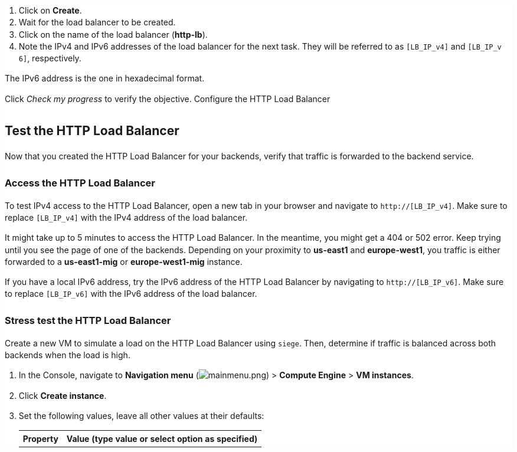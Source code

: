 1.  Click on **Create**.
2.  Wait for the load balancer to be created.
3.  Click on the name of the load balancer (**http-lb**).
4.  Note the IPv4 and IPv6 addresses of the load balancer for the next task. They will be referred to as `[LB_IP_v4]` and `[LB_IP_v6]`, respectively.

<ql-infobox>The IPv6 address is the one in hexadecimal format.</ql-infobox>

Click _Check my progress_ to verify the objective. <ql-activity-tracking step="3">Configure the HTTP Load Balancer</ql-activity-tracking>

## Test the HTTP Load Balancer

Now that you created the HTTP Load Balancer for your backends, verify that traffic is forwarded to the backend service.

<ql-true-false-probe answer="true" stem="The HTTP load balancer should forward traffic to the region that is closest to you."></ql-true-false-probe>

### **Access the HTTP Load Balancer**

To test IPv4 access to the HTTP Load Balancer, open a new tab in your browser and navigate to `http://[LB_IP_v4]`. Make sure to replace `[LB_IP_v4]` with the IPv4 address of the load balancer.

<ql-infobox>It might take up to 5 minutes to access the HTTP Load Balancer. In the meantime, you might get a 404 or 502 error. Keep trying until you see the page of one of the backends.</ql-infobox> <ql-infobox>Depending on your proximity to **us-east1** and **europe-west1**, you traffic is either forwarded to a **us-east1-mig** or **europe-west1-mig** instance.</ql-infobox>

If you have a local IPv6 address, try the IPv6 address of the HTTP Load Balancer by navigating to `http://[LB_IP_v6]`. Make sure to replace `[LB_IP_v6]` with the IPv6 address of the load balancer.

### **Stress test the HTTP Load Balancer**

Create a new VM to simulate a load on the HTTP Load Balancer using `siege`. Then, determine if traffic is balanced across both backends when the load is high.

1.  In the Console, navigate to **Navigation menu** (![mainmenu.png](https://cdn.qwiklabs.com/QRLlvUpflhvp875q7fi7Mf%2FiVCqtMcM10Vfn0vwKZ%2B4%3D)) > **Compute Engine** > **VM instances**.

2.  Click **Create instance**.

3.  Set the following values, leave all other values at their defaults:

    <table>

    <tbody>

    <tr>

    <th>Property</th>

    <th>Value (type value or select option as specified)</th>

    </tr>

    <tr>
